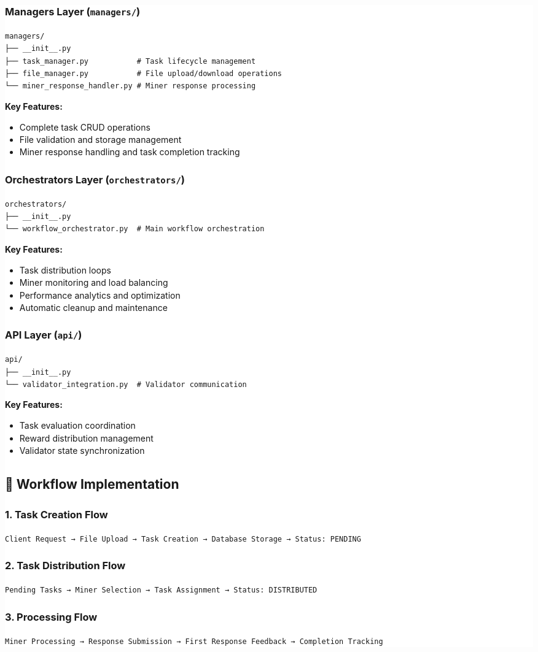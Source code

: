### Managers Layer (`managers/`)
```
managers/
├── __init__.py
├── task_manager.py           # Task lifecycle management
├── file_manager.py           # File upload/download operations
└── miner_response_handler.py # Miner response processing
```

**Key Features:**
- Complete task CRUD operations
- File validation and storage management
- Miner response handling and task completion tracking

### Orchestrators Layer (`orchestrators/`)
```
orchestrators/
├── __init__.py
└── workflow_orchestrator.py  # Main workflow orchestration
```

**Key Features:**
- Task distribution loops
- Miner monitoring and load balancing
- Performance analytics and optimization
- Automatic cleanup and maintenance

### API Layer (`api/`)
```
api/
├── __init__.py
└── validator_integration.py  # Validator communication
```

**Key Features:**
- Task evaluation coordination
- Reward distribution management
- Validator state synchronization

## 🔄 Workflow Implementation

### 1. **Task Creation Flow**
```
Client Request → File Upload → Task Creation → Database Storage → Status: PENDING
```

### 2. **Task Distribution Flow**
```
Pending Tasks → Miner Selection → Task Assignment → Status: DISTRIBUTED
```

### 3. **Processing Flow**
```
Miner Processing → Response Submission → First Response Feedback → Completion Tracking
```
